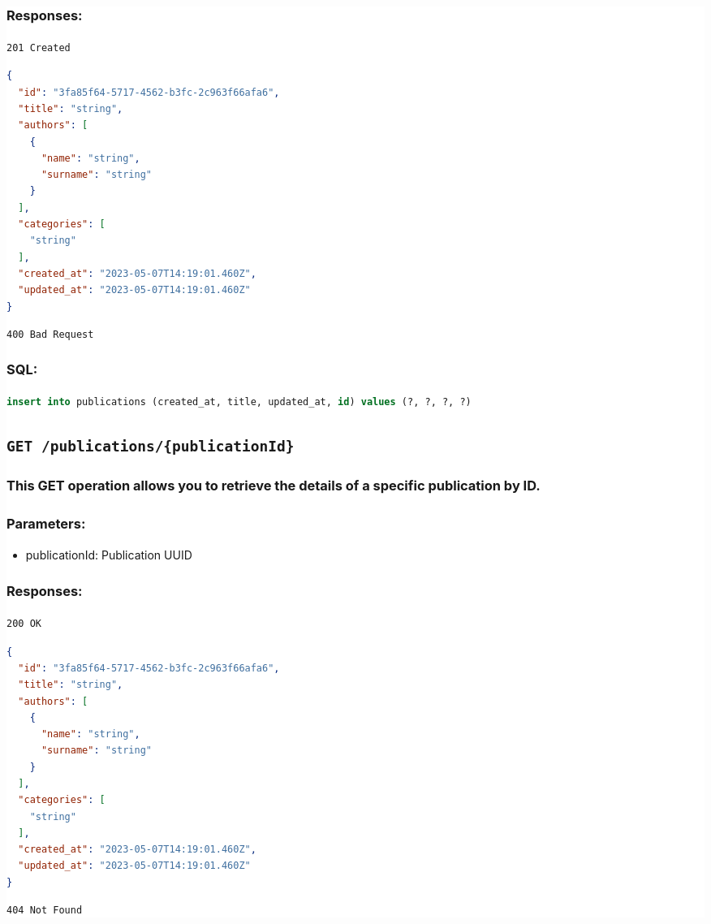 ### Responses:

```
201	Created
```
```json
{
  "id": "3fa85f64-5717-4562-b3fc-2c963f66afa6",
  "title": "string",
  "authors": [
    {
      "name": "string",
      "surname": "string"
    }
  ],
  "categories": [
    "string"
  ],
  "created_at": "2023-05-07T14:19:01.460Z",
  "updated_at": "2023-05-07T14:19:01.460Z"
}
```
```
400	Bad Request
```    
### SQL:
```sql
insert into publications (created_at, title, updated_at, id) values (?, ?, ?, ?)
```

## `GET /publications/{publicationId}`
### This GET operation allows you to retrieve the details of a specific publication by ID.

### Parameters:
- publicationId: Publication UUID

### Responses:
```
200	OK
```
```json
{
  "id": "3fa85f64-5717-4562-b3fc-2c963f66afa6",
  "title": "string",
  "authors": [
    {
      "name": "string",
      "surname": "string"
    }
  ],
  "categories": [
    "string"
  ],
  "created_at": "2023-05-07T14:19:01.460Z",
  "updated_at": "2023-05-07T14:19:01.460Z"
}
```
```
404	Not Found
```
